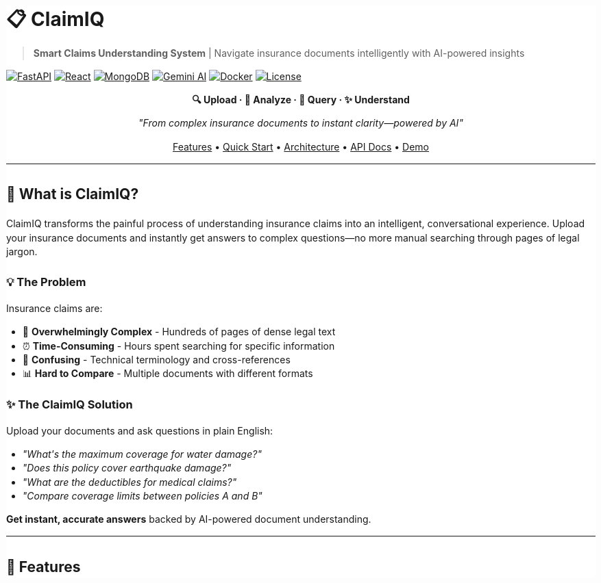 # 📋 ClaimIQ

> **Smart Claims Understanding System** | Navigate insurance documents intelligently with AI-powered insights

[![FastAPI](https://img.shields.io/badge/FastAPI-0.116+-009688.svg)](https://fastapi.tiangolo.com/)
[![React](https://img.shields.io/badge/React-18+-61DAFB.svg)](https://reactjs.org/)
[![MongoDB](https://img.shields.io/badge/MongoDB-7.0+-47A248.svg)](https://www.mongodb.com/)
[![Gemini AI](https://img.shields.io/badge/Gemini-AI%20Powered-orange.svg)](https://deepmind.google/technologies/gemini/)
[![Docker](https://img.shields.io/badge/Docker-Ready-2496ED.svg)](https://www.docker.com/)
[![License](https://img.shields.io/badge/License-MIT-yellow.svg)](LICENSE)

<div align="center">

**🔍 Upload · 🤖 Analyze · 💬 Query · ✨ Understand**

*"From complex insurance documents to instant clarity—powered by AI"*

[Features](#-features) • [Quick Start](#-quick-start) • [Architecture](#-architecture) • [API Docs](#-api-documentation) • [Demo](#-demo)

</div>

---

## 🌟 What is ClaimIQ?

ClaimIQ transforms the painful process of understanding insurance claims into an intelligent, conversational experience. Upload your insurance documents and instantly get answers to complex questions—no more manual searching through pages of legal jargon.

### 💡 The Problem

Insurance claims are:
- 📄 **Overwhelmingly Complex** - Hundreds of pages of dense legal text
- ⏰ **Time-Consuming** - Hours spent searching for specific information
- 🤯 **Confusing** - Technical terminology and cross-references
- 📊 **Hard to Compare** - Multiple documents with different formats

### ✨ The ClaimIQ Solution

Upload your documents and ask questions in plain English:
- *"What's the maximum coverage for water damage?"*
- *"Does this policy cover earthquake damage?"*
- *"What are the deductibles for medical claims?"*
- *"Compare coverage limits between policies A and B"*

**Get instant, accurate answers** backed by AI-powered document understanding.

---

## 🚀 Features
